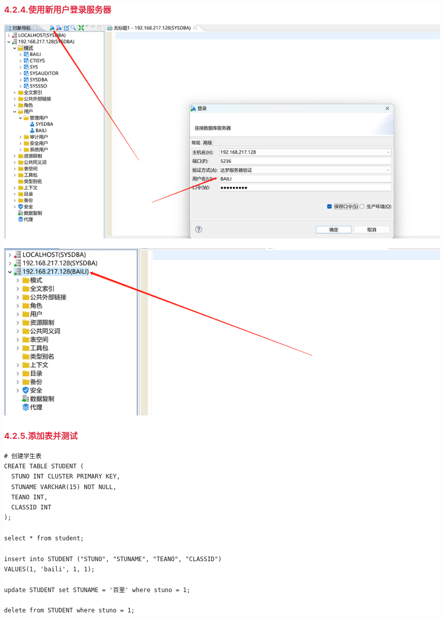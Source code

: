 ### <font style="color:#DF2A3F;">4.2.4.使用新用户登录服务器</font>
![1687685423884-c36d569d-4c52-4abf-be53-7b9c6f38e589.png](./img/1L1rzoteCzrdm7Sq/1687685423884-c36d569d-4c52-4abf-be53-7b9c6f38e589-729527.png)

![1687685439781-3e700ea6-61e9-40e0-84e8-f7c0de08304f.png](./img/1L1rzoteCzrdm7Sq/1687685439781-3e700ea6-61e9-40e0-84e8-f7c0de08304f-366623.png)

### <font style="color:#DF2A3F;">4.2.5.添加表并测试</font>
```plsql
# 创建学生表
CREATE TABLE STUDENT (
  STUNO INT CLUSTER PRIMARY KEY,
  STUNAME VARCHAR(15) NOT NULL, 
  TEANO INT, 
  CLASSID INT
);

select * from student;

insert into STUDENT ("STUNO", "STUNAME", "TEANO", "CLASSID") 
VALUES(1, 'baili', 1, 1);

update STUDENT set STUNAME = '百里' where stuno = 1;

delete from STUDENT where stuno = 1;
```
